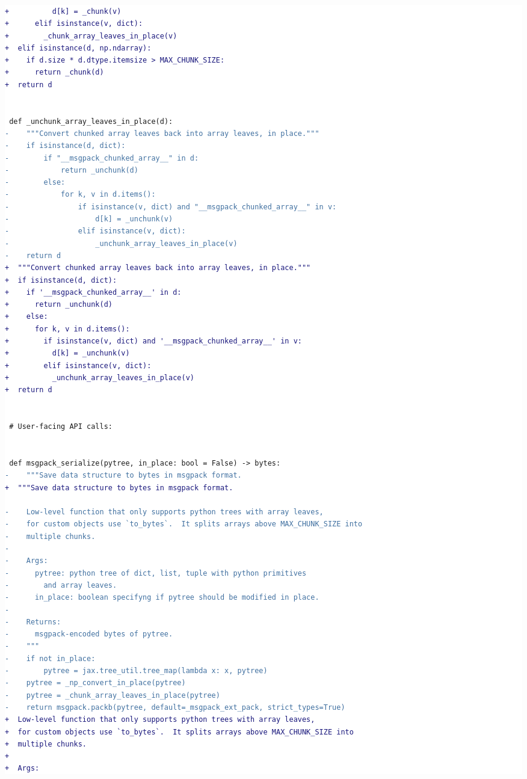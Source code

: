 ```diff
+          d[k] = _chunk(v)
+      elif isinstance(v, dict):
+        _chunk_array_leaves_in_place(v)
+  elif isinstance(d, np.ndarray):
+    if d.size * d.dtype.itemsize > MAX_CHUNK_SIZE:
+      return _chunk(d)
+  return d
 
 
 def _unchunk_array_leaves_in_place(d):
-    """Convert chunked array leaves back into array leaves, in place."""
-    if isinstance(d, dict):
-        if "__msgpack_chunked_array__" in d:
-            return _unchunk(d)
-        else:
-            for k, v in d.items():
-                if isinstance(v, dict) and "__msgpack_chunked_array__" in v:
-                    d[k] = _unchunk(v)
-                elif isinstance(v, dict):
-                    _unchunk_array_leaves_in_place(v)
-    return d
+  """Convert chunked array leaves back into array leaves, in place."""
+  if isinstance(d, dict):
+    if '__msgpack_chunked_array__' in d:
+      return _unchunk(d)
+    else:
+      for k, v in d.items():
+        if isinstance(v, dict) and '__msgpack_chunked_array__' in v:
+          d[k] = _unchunk(v)
+        elif isinstance(v, dict):
+          _unchunk_array_leaves_in_place(v)
+  return d
 
 
 # User-facing API calls:
 
 
 def msgpack_serialize(pytree, in_place: bool = False) -> bytes:
-    """Save data structure to bytes in msgpack format.
+  """Save data structure to bytes in msgpack format.
 
-    Low-level function that only supports python trees with array leaves,
-    for custom objects use `to_bytes`.  It splits arrays above MAX_CHUNK_SIZE into
-    multiple chunks.
-
-    Args:
-      pytree: python tree of dict, list, tuple with python primitives
-        and array leaves.
-      in_place: boolean specifyng if pytree should be modified in place.
-
-    Returns:
-      msgpack-encoded bytes of pytree.
-    """
-    if not in_place:
-        pytree = jax.tree_util.tree_map(lambda x: x, pytree)
-    pytree = _np_convert_in_place(pytree)
-    pytree = _chunk_array_leaves_in_place(pytree)
-    return msgpack.packb(pytree, default=_msgpack_ext_pack, strict_types=True)
+  Low-level function that only supports python trees with array leaves,
+  for custom objects use `to_bytes`.  It splits arrays above MAX_CHUNK_SIZE into
+  multiple chunks.
+
+  Args:
```